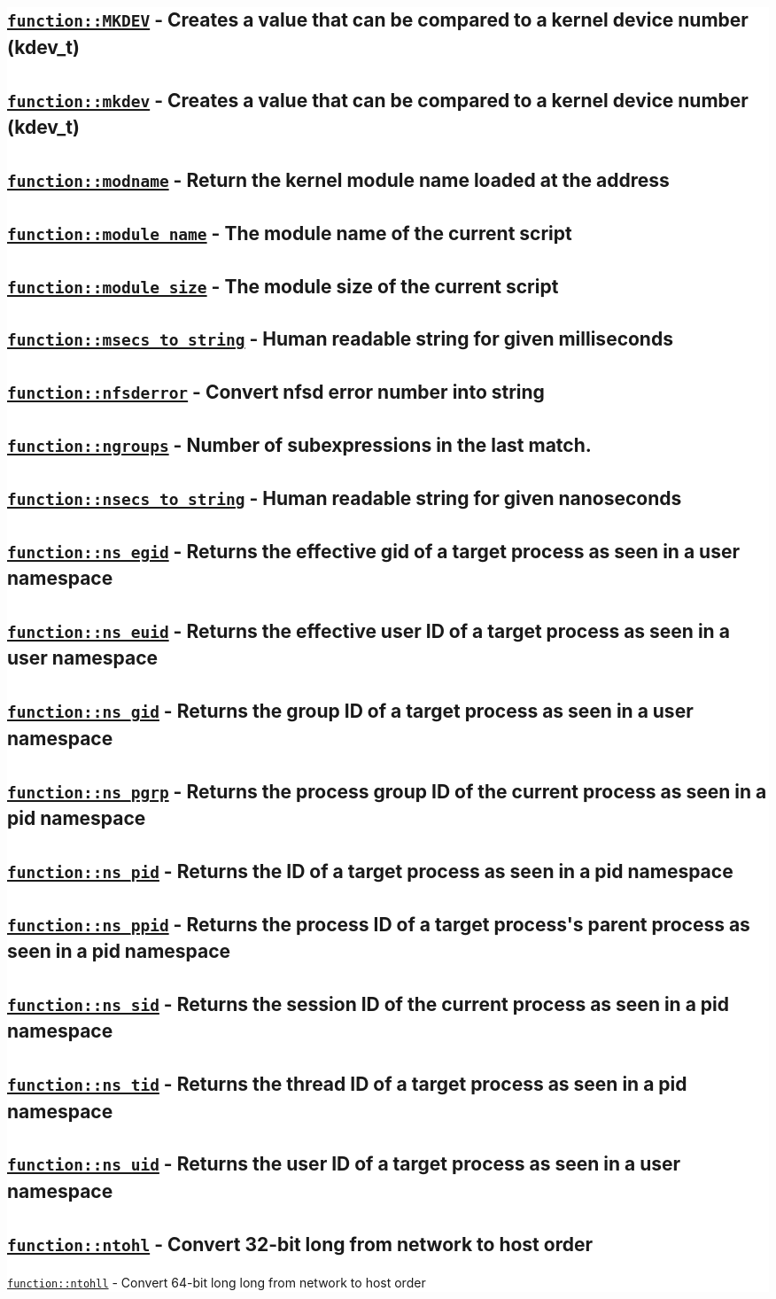 [`function::MKDEV`](https://www.man7.org/linux/man-pages/man3/function::MKDEV.3stap.html) - Creates a value that can be compared to a kernel device number (kdev_t)
---
[`function::mkdev`](https://www.man7.org/linux/man-pages/man3/function::mkdev.3stap.html) - Creates a value that can be compared to a kernel device number (kdev_t)
---
[`function::modname`](https://www.man7.org/linux/man-pages/man3/function::modname.3stap.html) - Return the kernel module name loaded at the address
---
[`function::module_name`](https://www.man7.org/linux/man-pages/man3/function::module_name.3stap.html) - The module name of the current script
---
[`function::module_size`](https://www.man7.org/linux/man-pages/man3/function::module_size.3stap.html) - The module size of the current script
---
[`function::msecs_to_string`](https://www.man7.org/linux/man-pages/man3/function::msecs_to_string.3stap.html) - Human readable string for given milliseconds
---
[`function::nfsderror`](https://www.man7.org/linux/man-pages/man3/function::nfsderror.3stap.html) - Convert nfsd error number into string
---
[`function::ngroups`](https://www.man7.org/linux/man-pages/man3/function::ngroups.3stap.html) - Number of subexpressions in the last match.
---
[`function::nsecs_to_string`](https://www.man7.org/linux/man-pages/man3/function::nsecs_to_string.3stap.html) - Human readable string for given nanoseconds
---
[`function::ns_egid`](https://www.man7.org/linux/man-pages/man3/function::ns_egid.3stap.html) - Returns the effective gid of a target process as seen in a user namespace
---
[`function::ns_euid`](https://www.man7.org/linux/man-pages/man3/function::ns_euid.3stap.html) - Returns the effective user ID of a target process as seen in a user namespace
---
[`function::ns_gid`](https://www.man7.org/linux/man-pages/man3/function::ns_gid.3stap.html) - Returns the group ID of a target process as seen in a user namespace
---
[`function::ns_pgrp`](https://www.man7.org/linux/man-pages/man3/function::ns_pgrp.3stap.html) - Returns the process group ID of the current process as seen in a pid namespace
---
[`function::ns_pid`](https://www.man7.org/linux/man-pages/man3/function::ns_pid.3stap.html) - Returns the ID of a target process as seen in a pid namespace
---
[`function::ns_ppid`](https://www.man7.org/linux/man-pages/man3/function::ns_ppid.3stap.html) - Returns the process ID of a target process's parent process as seen in a pid namespace
---
[`function::ns_sid`](https://www.man7.org/linux/man-pages/man3/function::ns_sid.3stap.html) - Returns the session ID of the current process as seen in a pid namespace
---
[`function::ns_tid`](https://www.man7.org/linux/man-pages/man3/function::ns_tid.3stap.html) - Returns the thread ID of a target process as seen in a pid namespace
---
[`function::ns_uid`](https://www.man7.org/linux/man-pages/man3/function::ns_uid.3stap.html) - Returns the user ID of a target process as seen in a user namespace
---
[`function::ntohl`](https://www.man7.org/linux/man-pages/man3/function::ntohl.3stap.html) - Convert 32-bit long from network to host order
---
[`function::ntohll`](https://www.man7.org/linux/man-pages/man3/function::ntohll.3stap.html) - Convert 64-bit long long from network to host order